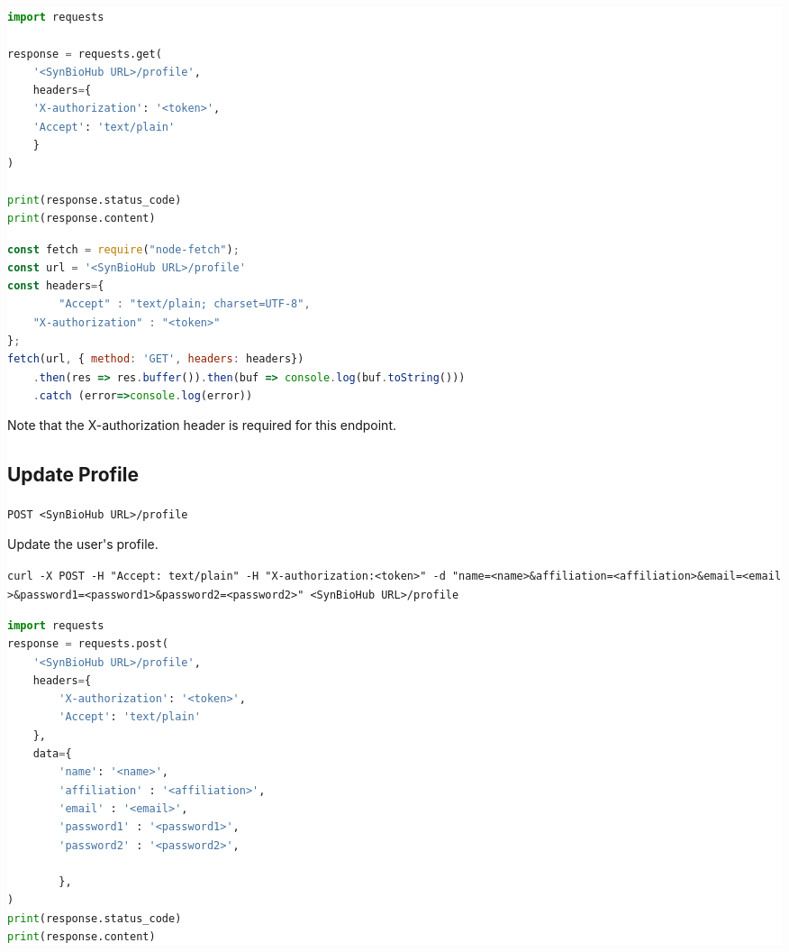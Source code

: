 ```python
import requests

response = requests.get(
    '<SynBioHub URL>/profile',
    headers={
	'X-authorization': '<token>',
	'Accept': 'text/plain'
    }
)

print(response.status_code)
print(response.content)
```

```javascript
const fetch = require("node-fetch");
const url = '<SynBioHub URL>/profile'	
const headers={
        "Accept" : "text/plain; charset=UTF-8",
	"X-authorization" : "<token>"
};
fetch(url, { method: 'GET', headers: headers})
    .then(res => res.buffer()).then(buf => console.log(buf.toString()))
    .catch (error=>console.log(error))
```

Note that the X-authorization header is required for this endpoint.

## Update Profile

`POST <SynBioHub URL>/profile`

Update the user's profile.

```plaintext
curl -X POST -H "Accept: text/plain" -H "X-authorization:<token>" -d "name=<name>&affiliation=<affiliation>&email=<email>&password1=<password1>&password2=<password2>" <SynBioHub URL>/profile
```

```python
import requests
response = requests.post(
    '<SynBioHub URL>/profile',
    headers={
        'X-authorization': '<token>',
        'Accept': 'text/plain'
    },
    data={
        'name': '<name>',
        'affiliation' : '<affiliation>',
        'email' : '<email>',
        'password1' : '<password1>',
        'password2' : '<password2>',

        },
)
print(response.status_code)
print(response.content)
```
